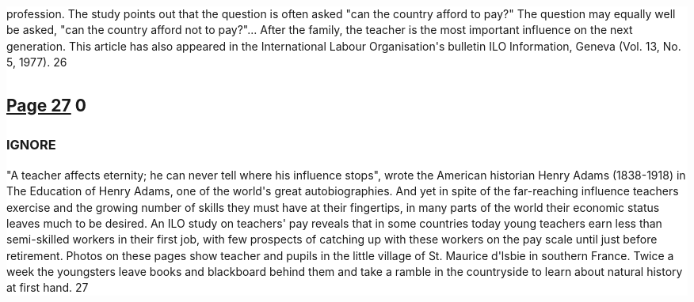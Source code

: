 profession. The study points out that the
question is often asked "can the country
afford to pay?" The question may equally
well be asked, "can the country afford not
to pay?"... After the family, the teacher is
the most important influence on the next
generation.
This article has also appeared in the
International Labour Organisation's
bulletin ILO Information, Geneva
(Vol. 13, No. 5, 1977).
26

## [Page 27](074806engo.pdf#page=27) 0

### IGNORE

"A teacher affects eternity; he
can never tell where his
influence stops", wrote the
American historian Henry
Adams (1838-1918) in The
Education of Henry Adams, one
of the world's great
autobiographies. And yet in
spite of the far-reaching
influence teachers exercise and
the growing number of skills
they must have at their
fingertips, in many parts of the
world their economic status
leaves much to be desired. An
ILO study on teachers' pay
reveals that in some countries
today young teachers earn less
than semi-skilled workers in
their first job, with few
prospects of catching up with
these workers on the pay scale
until just before retirement.
Photos on these pages show
teacher and pupils in the little
village of St. Maurice d'lsbie in
southern France. Twice a week
the youngsters leave books and
blackboard behind them and
take a ramble in the countryside
to learn about natural history at
first hand.
27
